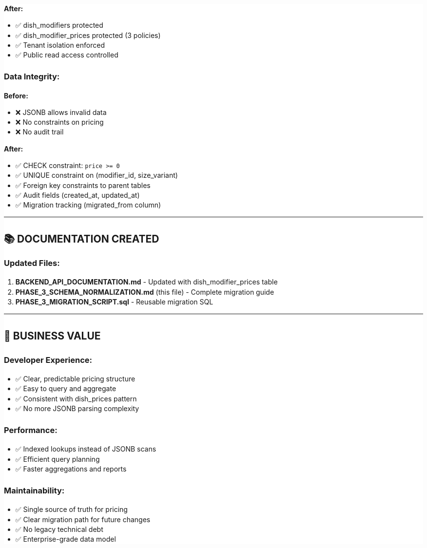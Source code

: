 **After:**
- ✅ dish_modifiers protected
- ✅ dish_modifier_prices protected (3 policies)
- ✅ Tenant isolation enforced
- ✅ Public read access controlled

### **Data Integrity:**

**Before:**
- ❌ JSONB allows invalid data
- ❌ No constraints on pricing
- ❌ No audit trail

**After:**
- ✅ CHECK constraint: `price >= 0`
- ✅ UNIQUE constraint on (modifier_id, size_variant)
- ✅ Foreign key constraints to parent tables
- ✅ Audit fields (created_at, updated_at)
- ✅ Migration tracking (migrated_from column)

---

## 📚 **DOCUMENTATION CREATED**

### **Updated Files:**

1. **BACKEND_API_DOCUMENTATION.md** - Updated with dish_modifier_prices table
2. **PHASE_3_SCHEMA_NORMALIZATION.md** (this file) - Complete migration guide
3. **PHASE_3_MIGRATION_SCRIPT.sql** - Reusable migration SQL

---

## 🎯 **BUSINESS VALUE**

### **Developer Experience:**
- ✅ Clear, predictable pricing structure
- ✅ Easy to query and aggregate
- ✅ Consistent with dish_prices pattern
- ✅ No more JSONB parsing complexity

### **Performance:**
- ✅ Indexed lookups instead of JSONB scans
- ✅ Efficient query planning
- ✅ Faster aggregations and reports

### **Maintainability:**
- ✅ Single source of truth for pricing
- ✅ Clear migration path for future changes
- ✅ No legacy technical debt
- ✅ Enterprise-grade data model
